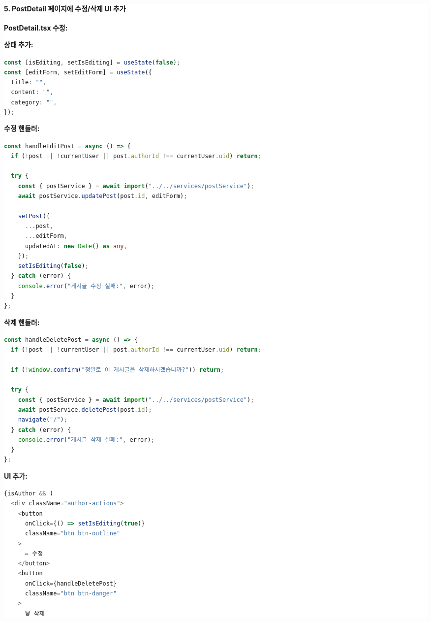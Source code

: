 #### 5. PostDetail 페이지에 수정/삭제 UI 추가

**PostDetail.tsx 수정:**

**상태 추가:**
```typescript
const [isEditing, setIsEditing] = useState(false);
const [editForm, setEditForm] = useState({
  title: "",
  content: "",
  category: "",
});
```

**수정 핸들러:**
```typescript
const handleEditPost = async () => {
  if (!post || !currentUser || post.authorId !== currentUser.uid) return;

  try {
    const { postService } = await import("../../services/postService");
    await postService.updatePost(post.id, editForm);

    setPost({
      ...post,
      ...editForm,
      updatedAt: new Date() as any,
    });
    setIsEditing(false);
  } catch (error) {
    console.error("게시글 수정 실패:", error);
  }
};
```

**삭제 핸들러:**
```typescript
const handleDeletePost = async () => {
  if (!post || !currentUser || post.authorId !== currentUser.uid) return;

  if (!window.confirm("정말로 이 게시글을 삭제하시겠습니까?")) return;

  try {
    const { postService } = await import("../../services/postService");
    await postService.deletePost(post.id);
    navigate("/");
  } catch (error) {
    console.error("게시글 삭제 실패:", error);
  }
};
```

**UI 추가:**
```typescript
{isAuthor && (
  <div className="author-actions">
    <button
      onClick={() => setIsEditing(true)}
      className="btn btn-outline"
    >
      ✏️ 수정
    </button>
    <button
      onClick={handleDeletePost}
      className="btn btn-danger"
    >
      🗑️ 삭제
```